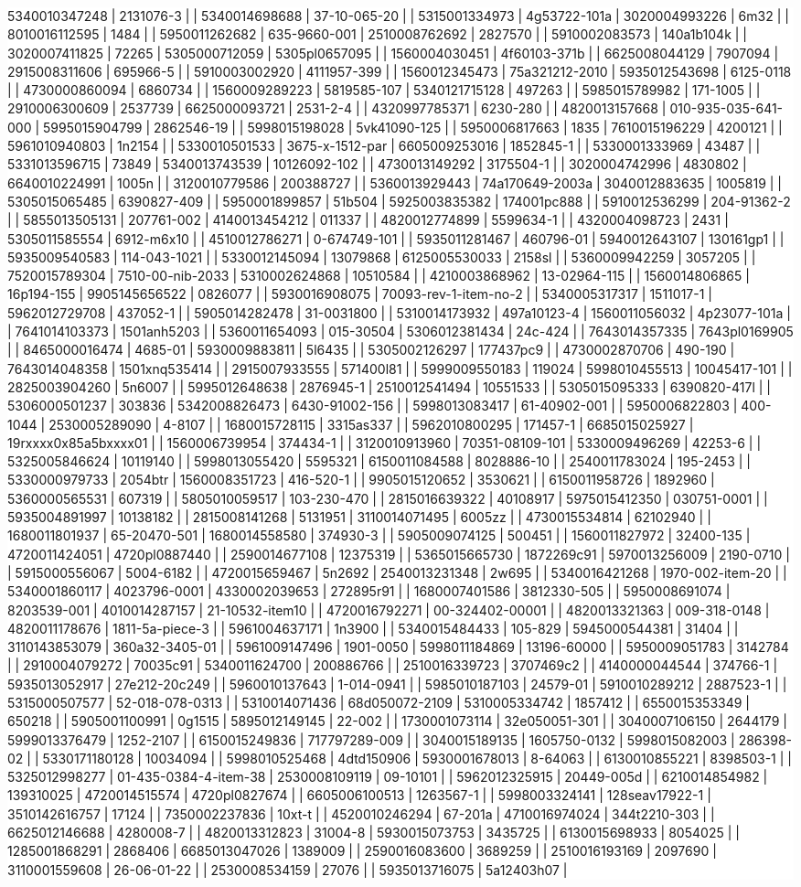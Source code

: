 5340010347248 | 2131076-3 |  | 5340014698688 | 37-10-065-20 |  | 5315001334973 | 4g53722-101a | 
3020004993226 | 6m32 |  | 8010016112595 | 1484 |  | 5950011262682 | 635-9660-001 | 
2510008762692 | 2827570 |  | 5910002083573 | 140a1b104k |  | 3020007411825 | 72265 | 
5305000712059 | 5305pl0657095 |  | 1560004030451 | 4f60103-371b |  | 6625008044129 | 7907094 | 
2915008311606 | 695966-5 |  | 5910003002920 | 4111957-399 |  | 1560012345473 | 75a321212-2010 | 
5935012543698 | 6125-0118 |  | 4730000860094 | 6860734 |  | 1560009289223 | 5819585-107 | 
5340121715128 | 497263 |  | 5985015789982 | 171-1005 |  | 2910006300609 | 2537739 | 
6625000093721 | 2531-2-4 |  | 4320997785371 | 6230-280 |  | 4820013157668 | 010-935-035-641-000 | 
5995015904799 | 2862546-19 |  | 5998015198028 | 5vk41090-125 |  | 5950006817663 | 1835 | 
7610015196229 | 4200121 |  | 5961010940803 | 1n2154 |  | 5330010501533 | 3675-x-1512-par | 
6605009253016 | 1852845-1 |  | 5330001333969 | 43487 |  | 5331013596715 | 73849 | 
5340013743539 | 10126092-102 |  | 4730013149292 | 3175504-1 |  | 3020004742996 | 4830802 | 
6640010224991 | 1005n |  | 3120010779586 | 200388727 |  | 5360013929443 | 74a170649-2003a | 
3040012883635 | 1005819 |  | 5305015065485 | 6390827-409 |  | 5950001899857 | 51b504 | 
5925003835382 | 174001pc888 |  | 5910012536299 | 204-91362-2 |  | 5855013505131 | 207761-002 | 
4140013454212 | 011337 |  | 4820012774899 | 5599634-1 |  | 4320004098723 | 2431 | 
5305011585554 | 6912-m6x10 |  | 4510012786271 | 0-674749-101 |  | 5935011281467 | 460796-01 | 
5940012643107 | 130161gp1 |  | 5935009540583 | 114-043-1021 |  | 5330012145094 | 13079868 | 
6125005530033 | 2158sl |  | 5360009942259 | 3057205 |  | 7520015789304 | 7510-00-nib-2033 | 
5310002624868 | 10510584 |  | 4210003868962 | 13-02964-115 |  | 1560014806865 | 16p194-155 | 
9905145656522 | 0826077 |  | 5930016908075 | 70093-rev-1-item-no-2 |  | 5340005317317 | 1511017-1 | 
5962012729708 | 437052-1 |  | 5905014282478 | 31-0031800 |  | 5310014173932 | 497a10123-4 | 
1560011056032 | 4p23077-101a |  | 7641014103373 | 1501anh5203 |  | 5360011654093 | 015-30504 | 
5306012381434 | 24c-424 |  | 7643014357335 | 7643pl0169905 |  | 8465000016474 | 4685-01 | 
5930009883811 | 5l6435 |  | 5305002126297 | 177437pc9 |  | 4730002870706 | 490-190 | 
7643014048358 | 1501xnq535414 |  | 2915007933555 | 571400l81 |  | 5999009550183 | 119024 | 
5998010455513 | 10045417-101 |  | 2825003904260 | 5n6007 |  | 5995012648638 | 2876945-1 | 
2510012541494 | 10551533 |  | 5305015095333 | 6390820-417l |  | 5306000501237 | 303836 | 
5342008826473 | 6430-91002-156 |  | 5998013083417 | 61-40902-001 |  | 5950006822803 | 400-1044 | 
2530005289090 | 4-8107 |  | 1680015728115 | 3315as337 |  | 5962010800295 | 171457-1 | 
6685015025927 | 19rxxxx0x85a5bxxxx01 |  | 1560006739954 | 374434-1 |  | 3120010913960 | 70351-08109-101 | 
5330009496269 | 42253-6 |  | 5325005846624 | 10119140 |  | 5998013055420 | 5595321 | 
6150011084588 | 8028886-10 |  | 2540011783024 | 195-2453 |  | 5330000979733 | 2054btr | 
1560008351723 | 416-520-1 |  | 9905015120652 | 3530621 |  | 6150011958726 | 1892960 | 
5360000565531 | 607319 |  | 5805010059517 | 103-230-470 |  | 2815016639322 | 40108917 | 
5975015412350 | 030751-0001 |  | 5935004891997 | 10138182 |  | 2815008141268 | 5131951 | 
3110014071495 | 6005zz |  | 4730015534814 | 62102940 |  | 1680011801937 | 65-20470-501 | 
1680014558580 | 374930-3 |  | 5905009074125 | 500451 |  | 1560011827972 | 32400-135 | 
4720011424051 | 4720pl0887440 |  | 2590014677108 | 12375319 |  | 5365015665730 | 1872269c91 | 
5970013256009 | 2190-0710 |  | 5915000556067 | 5004-6182 |  | 4720015659467 | 5n2692 | 
2540013231348 | 2w695 |  | 5340016421268 | 1970-002-item-20 |  | 5340001860117 | 4023796-0001 | 
4330002039653 | 272895r91 |  | 1680007401586 | 3812330-505 |  | 5950008691074 | 8203539-001 | 
4010014287157 | 21-10532-item10 |  | 4720016792271 | 00-324402-00001 |  | 4820013321363 | 009-318-0148 | 
4820011178676 | 1811-5a-piece-3 |  | 5961004637171 | 1n3900 |  | 5340015484433 | 105-829 | 
5945000544381 | 31404 |  | 3110143853079 | 360a32-3405-01 |  | 5961009147496 | 1901-0050 | 
5998011184869 | 13196-60000 |  | 5950009051783 | 3142784 |  | 2910004079272 | 70035c91 | 
5340011624700 | 200886766 |  | 2510016339723 | 3707469c2 |  | 4140000044544 | 374766-1 | 
5935013052917 | 27e212-20c249 |  | 5960010137643 | 1-014-0941 |  | 5985010187103 | 24579-01 | 
5910010289212 | 2887523-1 |  | 5315000507577 | 52-018-078-0313 |  | 5310014071436 | 68d050072-2109 | 
5310005334742 | 1857412 |  | 6550015353349 | 650218 |  | 5905001100991 | 0g1515 | 
5895012149145 | 22-002 |  | 1730001073114 | 32e050051-301 |  | 3040007106150 | 2644179 | 
5999013376479 | 1252-2107 |  | 6150015249836 | 717797289-009 |  | 3040015189135 | 1605750-0132 | 
5998015082003 | 286398-02 |  | 5330171180128 | 10034094 |  | 5998010525468 | 4dtd150906 | 
5930001678013 | 8-64063 |  | 6130010855221 | 8398503-1 |  | 5325012998277 | 01-435-0384-4-item-38 | 
2530008109119 | 09-10101 |  | 5962012325915 | 20449-005d |  | 6210014854982 | 139310025 | 
4720014515574 | 4720pl0827674 |  | 6605006100513 | 1263567-1 |  | 5998003324141 | 128seav17922-1 | 
3510142616757 | 17124 |  | 7350002237836 | 10xt-t |  | 4520010246294 | 67-201a | 
4710016974024 | 344t2210-303 |  | 6625012146688 | 4280008-7 |  | 4820013312823 | 31004-8 | 
5930015073753 | 3435725 |  | 6130015698933 | 8054025 |  | 1285001868291 | 2868406 | 
6685013047026 | 1389009 |  | 2590016083600 | 3689259 |  | 2510016193169 | 2097690 | 
3110001559608 | 26-06-01-22 |  | 2530008534159 | 27076 |  | 5935013716075 | 5a12403h07 | 